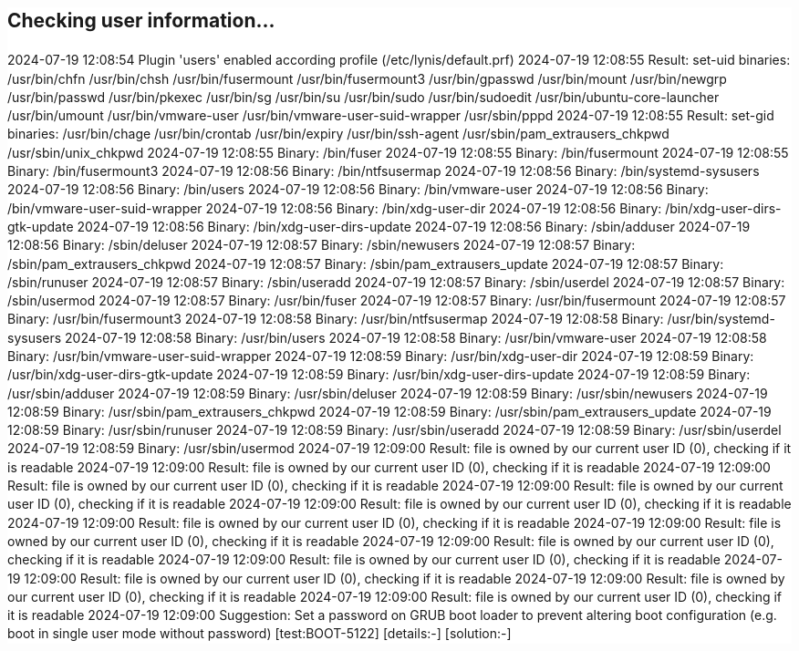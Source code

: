 ## Checking user information...
2024-07-19 12:08:54 Plugin 'users' enabled according profile (/etc/lynis/default.prf)
2024-07-19 12:08:55 Result: set-uid binaries: /usr/bin/chfn /usr/bin/chsh /usr/bin/fusermount /usr/bin/fusermount3 /usr/bin/gpasswd /usr/bin/mount /usr/bin/newgrp /usr/bin/passwd /usr/bin/pkexec /usr/bin/sg /usr/bin/su /usr/bin/sudo /usr/bin/sudoedit /usr/bin/ubuntu-core-launcher /usr/bin/umount /usr/bin/vmware-user /usr/bin/vmware-user-suid-wrapper /usr/sbin/pppd 
2024-07-19 12:08:55 Result: set-gid binaries: /usr/bin/chage /usr/bin/crontab /usr/bin/expiry /usr/bin/ssh-agent /usr/sbin/pam_extrausers_chkpwd /usr/sbin/unix_chkpwd 
2024-07-19 12:08:55 Binary: /bin/fuser
2024-07-19 12:08:55 Binary: /bin/fusermount
2024-07-19 12:08:55 Binary: /bin/fusermount3
2024-07-19 12:08:56 Binary: /bin/ntfsusermap
2024-07-19 12:08:56 Binary: /bin/systemd-sysusers
2024-07-19 12:08:56 Binary: /bin/users
2024-07-19 12:08:56 Binary: /bin/vmware-user
2024-07-19 12:08:56 Binary: /bin/vmware-user-suid-wrapper
2024-07-19 12:08:56 Binary: /bin/xdg-user-dir
2024-07-19 12:08:56 Binary: /bin/xdg-user-dirs-gtk-update
2024-07-19 12:08:56 Binary: /bin/xdg-user-dirs-update
2024-07-19 12:08:56 Binary: /sbin/adduser
2024-07-19 12:08:56 Binary: /sbin/deluser
2024-07-19 12:08:57 Binary: /sbin/newusers
2024-07-19 12:08:57 Binary: /sbin/pam_extrausers_chkpwd
2024-07-19 12:08:57 Binary: /sbin/pam_extrausers_update
2024-07-19 12:08:57 Binary: /sbin/runuser
2024-07-19 12:08:57 Binary: /sbin/useradd
2024-07-19 12:08:57 Binary: /sbin/userdel
2024-07-19 12:08:57 Binary: /sbin/usermod
2024-07-19 12:08:57 Binary: /usr/bin/fuser
2024-07-19 12:08:57 Binary: /usr/bin/fusermount
2024-07-19 12:08:57 Binary: /usr/bin/fusermount3
2024-07-19 12:08:58 Binary: /usr/bin/ntfsusermap
2024-07-19 12:08:58 Binary: /usr/bin/systemd-sysusers
2024-07-19 12:08:58 Binary: /usr/bin/users
2024-07-19 12:08:58 Binary: /usr/bin/vmware-user
2024-07-19 12:08:58 Binary: /usr/bin/vmware-user-suid-wrapper
2024-07-19 12:08:59 Binary: /usr/bin/xdg-user-dir
2024-07-19 12:08:59 Binary: /usr/bin/xdg-user-dirs-gtk-update
2024-07-19 12:08:59 Binary: /usr/bin/xdg-user-dirs-update
2024-07-19 12:08:59 Binary: /usr/sbin/adduser
2024-07-19 12:08:59 Binary: /usr/sbin/deluser
2024-07-19 12:08:59 Binary: /usr/sbin/newusers
2024-07-19 12:08:59 Binary: /usr/sbin/pam_extrausers_chkpwd
2024-07-19 12:08:59 Binary: /usr/sbin/pam_extrausers_update
2024-07-19 12:08:59 Binary: /usr/sbin/runuser
2024-07-19 12:08:59 Binary: /usr/sbin/useradd
2024-07-19 12:08:59 Binary: /usr/sbin/userdel
2024-07-19 12:08:59 Binary: /usr/sbin/usermod
2024-07-19 12:09:00 Result: file is owned by our current user ID (0), checking if it is readable
2024-07-19 12:09:00 Result: file is owned by our current user ID (0), checking if it is readable
2024-07-19 12:09:00 Result: file is owned by our current user ID (0), checking if it is readable
2024-07-19 12:09:00 Result: file is owned by our current user ID (0), checking if it is readable
2024-07-19 12:09:00 Result: file is owned by our current user ID (0), checking if it is readable
2024-07-19 12:09:00 Result: file is owned by our current user ID (0), checking if it is readable
2024-07-19 12:09:00 Result: file is owned by our current user ID (0), checking if it is readable
2024-07-19 12:09:00 Result: file is owned by our current user ID (0), checking if it is readable
2024-07-19 12:09:00 Result: file is owned by our current user ID (0), checking if it is readable
2024-07-19 12:09:00 Result: file is owned by our current user ID (0), checking if it is readable
2024-07-19 12:09:00 Result: file is owned by our current user ID (0), checking if it is readable
2024-07-19 12:09:00 Result: file is owned by our current user ID (0), checking if it is readable
2024-07-19 12:09:00 Suggestion: Set a password on GRUB boot loader to prevent altering boot configuration (e.g. boot in single user mode without password) [test:BOOT-5122] [details:-] [solution:-]